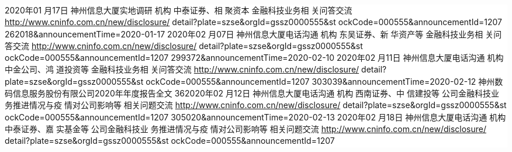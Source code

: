 2020年01
月17日
神州信息大厦实地调研
机构
中泰证券、相
聚资本
金融科技业务相
关问答交流
http://www.cninfo.com.cn/new/disclosure/
detail?plate=szse&orgId=gssz0000555&st
ockCode=000555&announcementId=1207
262018&announcementTime=2020-01-17
2020年02
月07日
神州信息大厦电话沟通
机构
东吴证券、新
华资产等
金融科技业务相
关问答交流
http://www.cninfo.com.cn/new/disclosure/
detail?plate=szse&orgId=gssz0000555&st
ockCode=000555&announcementId=1207
299372&announcementTime=2020-02-10
2020年02
月11日
神州信息大厦电话沟通
机构
中金公司、鸿
道投资等
金融科技业务相
关问答交流
http://www.cninfo.com.cn/new/disclosure/
detail?plate=szse&orgId=gssz0000555&st
ockCode=000555&announcementId=1207
303039&announcementTime=2020-02-12
神州数码信息服务股份有限公司2020年年度报告全文
362020年02
月12日
神州信息大厦电话沟通
机构
西南证券、中
信建投等
公司金融科技业
务推进情况与疫
情对公司影响等
相关问题交流
http://www.cninfo.com.cn/new/disclosure/
detail?plate=szse&orgId=gssz0000555&st
ockCode=000555&announcementId=1207
305020&announcementTime=2020-02-13
2020年02
月18日
神州信息大厦电话沟通
机构
中泰证券、嘉
实基金等
公司金融科技业
务推进情况与疫
情对公司影响等
相关问题交流
http://www.cninfo.com.cn/new/disclosure/
detail?plate=szse&orgId=gssz0000555&st
ockCode=000555&announcementId=1207